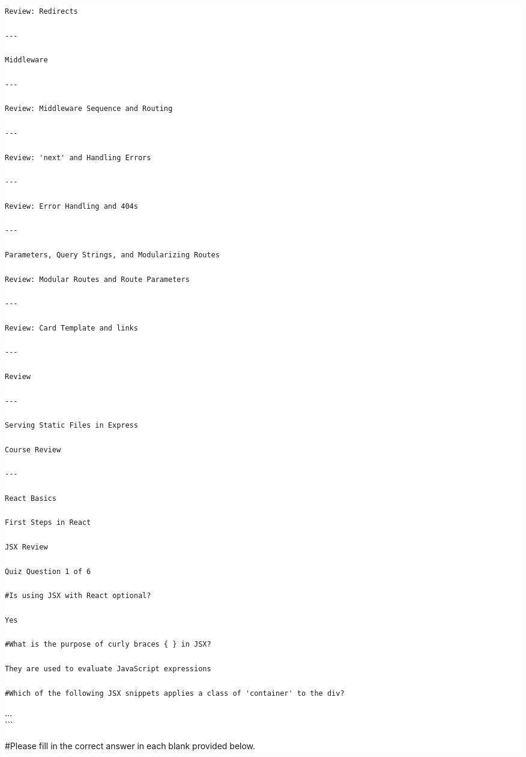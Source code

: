 ```
Review: Redirects

---

Middleware

---

Review: Middleware Sequence and Routing

---

Review: 'next' and Handling Errors

---

Review: Error Handling and 404s

---

Parameters, Query Strings, and Modularizing Routes

Review: Modular Routes and Route Parameters

---

Review: Card Template and links

---

Review

---

Serving Static Files in Express

Course Review

---

React Basics

First Steps in React

JSX Review

Quiz Question 1 of 6

#Is using JSX with React optional?

Yes

#What is the purpose of curly braces { } in JSX?

They are used to evaluate JavaScript expressions

#Which of the following JSX snippets applies a class of 'container' to the div?

```
<div className="container">...</div>
```

#Please fill in the correct answer in each blank provided below.
```